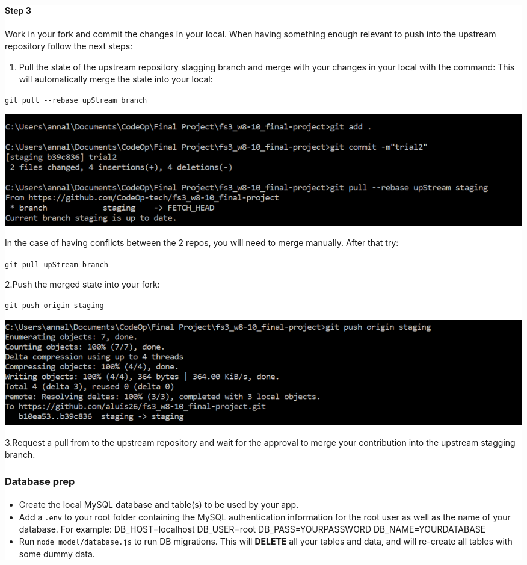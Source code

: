 #### Step 3

Work in your fork and commit the changes in your local. When having something enough relevant to push into the upstream repository follow the next steps:

1. Pull the state of the upstream repository stagging branch and merge with your changes in your local with the command: This will automatically merge the state into your local:

```bach
git pull --rebase upStream branch
```

![git](./screenshots/rebase.PNG)

In the case of having conflicts between the 2 repos, you will need to merge manually.
After that try:

```bach
git pull upStream branch
```

2.Push the merged state into your fork:

```bach
git push origin staging
```

![git](./screenshots/push.PNG)

3.Request a pull from to the upstream repository and wait for the approval to merge your contribution into the upstream stagging branch.

### Database prep

- Create the local MySQL database and table(s) to be used by your app.
- Add a `.env` to your root folder containing the MySQL authentication information for the root user as well as the name of your database. For example:
  DB_HOST=localhost
  DB_USER=root
  DB_PASS=YOURPASSWORD
  DB_NAME=YOURDATABASE
- Run `node model/database.js` to run DB migrations. This will **DELETE** all your tables and data, and will re-create all tables with some dummy data.
